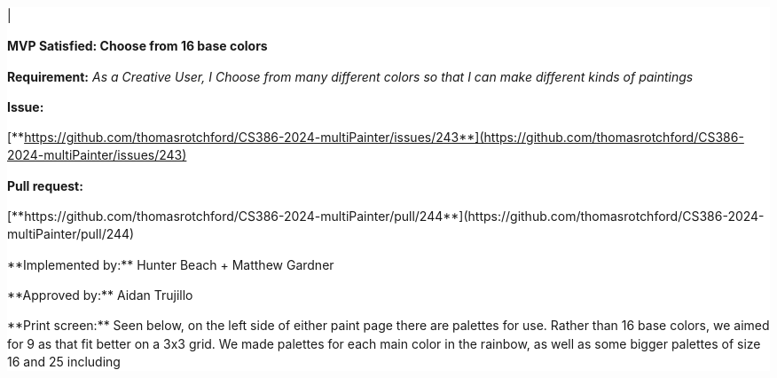|<p>**MVP Satisfied: Choose from 16 base colors**</p><p>**Requirement:** *As a Creative User, I Choose from many different colors so that I can make different kinds of paintings*</p><p>**Issue:** </p><p>[**https://github.com/thomasrotchford/CS386-2024-multiPainter/issues/243**](https://github.com/thomasrotchford/CS386-2024-multiPainter/issues/243)</p><p>**Pull request:**
</p><p>[**https://github.com/thomasrotchford/CS386-2024-multiPainter/pull/244**](https://github.com/thomasrotchford/CS386-2024-multiPainter/pull/244)</p><p>**Implemented by:** Hunter Beach + Matthew Gardner</p><p>**Approved by:** Aidan Trujillo</p><p>**Print screen:** Seen below, on the left side of either paint page there are palettes for use. Rather than 16 base colors, we aimed for 9 as that fit better on a 3x3 grid. We made palettes for each main color in the rainbow, as well as some bigger palettes of size 16 and 25 including